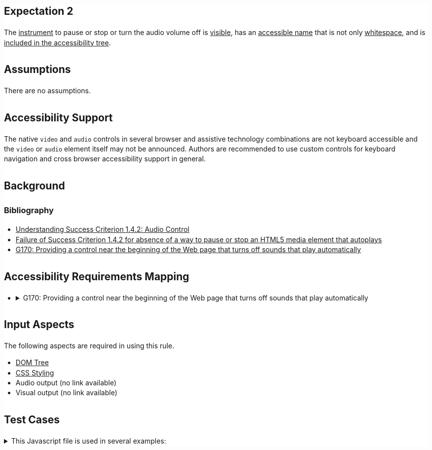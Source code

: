 ## Expectation 2

The [instrument][] to pause or stop or turn the audio volume off is [visible](#visible), has an [accessible name](#accessible-name) that is not only [whitespace](#whitespace), and is [included in the accessibility tree](#included-in-the-accessibility-tree).

## Assumptions

There are no assumptions.

## Accessibility Support

The native `video` and `audio` controls in several browser and assistive technology combinations are not keyboard accessible and the `video` or `audio` element itself may not be announced. Authors are recommended to use custom controls for keyboard navigation and cross browser accessibility support in general.

## Background

### Bibliography

- [Understanding Success Criterion 1.4.2: Audio Control](https://www.w3.org/WAI/WCAG21/Understanding/audio-control.html)
- [Failure of Success Criterion 1.4.2 for absence of a way to pause or stop an HTML5 media element that autoplays](https://www.w3.org/WAI/WCAG21/Techniques/failures/F93)
- [G170: Providing a control near the beginning of the Web page that turns off sounds that play automatically](https://www.w3.org/WAI/WCAG21/Techniques/general/G170)

## Accessibility Requirements Mapping

<ul class="act-requirements-list">
  <li><details><summary><span>G170: Providing a control near the beginning of the Web page that turns off sounds that play automatically</span></summary></details></li>
</ul>

## Input Aspects

The following aspects are required in using this rule.

- [DOM Tree](https://www.w3.org/TR/act-rules-aspects/#input-aspects-dom)
- [CSS Styling](https://www.w3.org/TR/act-rules-aspects/#input-aspects-css)
- Audio output (no link available)
- Visual output (no link available)

## Test Cases

<details><summary>
This Javascript file is used in several examples:
</summary></details>


[accessible name and description computation]: https://www.w3.org/TR/accname 'Accessible Name and Description Computation'
[activated]: https://html.spec.whatwg.org/#activation
[attribute value]: #attribute-value 'Definition of Attribute Value'
[boolean attributes]: https://html.spec.whatwg.org/multipage/common-microsyntaxes.html#boolean-attributes 'HTML Specification of Boolean Attribute'
[comma separated]: https://html.spec.whatwg.org/multipage/common-microsyntaxes.html#comma-separated-tokens 'HTML Specification of Comma Separated Tokens'
[computed]: https://www.w3.org/TR/css-cascade/#computed-value 'CSS definition of computed value'
[enumerated attributes]: https://html.spec.whatwg.org/multipage/common-microsyntaxes.html#enumerated-attribute 'HTML Specification of Enumerated Attribute'
[examples of accessible name]: https://act-rules.github.io/pages/examples/accessible-name/
[examples of included in the accessibility tree]: https://act-rules.github.io/pages/examples/included-in-the-accessibility-tree/
[flat tree]: https://drafts.csswg.org/css-scoping/#flat-tree 'Definition of flat tree'
[html aam]: https://www.w3.org/TR/html-aam-1.0/#html-attribute-state-and-property-mappings 'Specification of HTML attributes value mapping to ARIA states and properties'
[html element]: https://html.spec.whatwg.org/multipage/dom.html#htmlelement
[idl attribute]: https://heycam.github.io/webidl/#idl-attributes "Definition of Web IDL Attribute (Editor's Draft)"
[inclusive ancestors]: https://dom.spec.whatwg.org/#concept-tree-inclusive-ancestor 'DOM Definition of Inclusive Ancestor'
[instrument]: #instrument-to-achieve-an-objective 'Definition of Instrument to Achieve an Objective'
[mechanism]: https://www.w3.org/TR/WCAG21/#dfn-mechanism 'WCAG Definition of Mechanism'
[media resource]: https://html.spec.whatwg.org/multipage/media.html#media-resource 'HTML Specification of Media Resource'
[numbers]: https://html.spec.whatwg.org/multipage/common-microsyntaxes.html#numbers 'HTML Specification of Number Parsing'
[reflect]: https://html.spec.whatwg.org/multipage/common-dom-interfaces.html#reflecting-content-attributes-in-idl-attributes 'HTML specification of Reflecting Content Attributes in IDL Attributes'
[rules for parsing integers]: https://html.spec.whatwg.org/#rules-for-parsing-integers
[sc211]: https://www.w3.org/TR/WCAG21/#keyboard 'Success Criterion 2.1.1 Keyboard'
[sc412]: https://www.w3.org/TR/WCAG21/#name-role-value 'Success Criterion 4.1.2 Name, Role, Value'
[sequential focus navigation]: https://html.spec.whatwg.org/multipage/interaction.html#sequential-focus-navigation
[space separated]: https://html.spec.whatwg.org/multipage/common-microsyntaxes.html#space-separated-tokens 'HTML Specification of Space Separated Tokens'
[tabindex attribute]: https://html.spec.whatwg.org/#attr-tabindex
[tabindex value]: https://html.spec.whatwg.org/#tabindex-value
[wai-aria specification]: https://www.w3.org/TR/wai-aria-1.1/#propcharacteristic_value 'WAI-ARIA Specification of States and Properties Value'
[web page]: #web-page-html 'Definition of HTML web page'